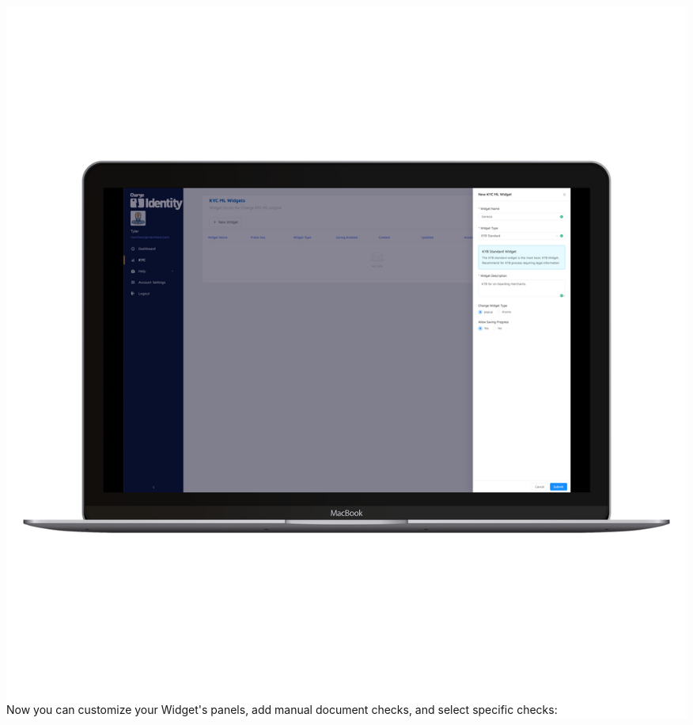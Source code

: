   <img src="../images/screens/identity_widget_new.png" width="4000" alt="identity_widget_new"/> 
</p>

Now you can customize your Widget's panels, add manual document checks, and select specific checks:

<p align="center">
